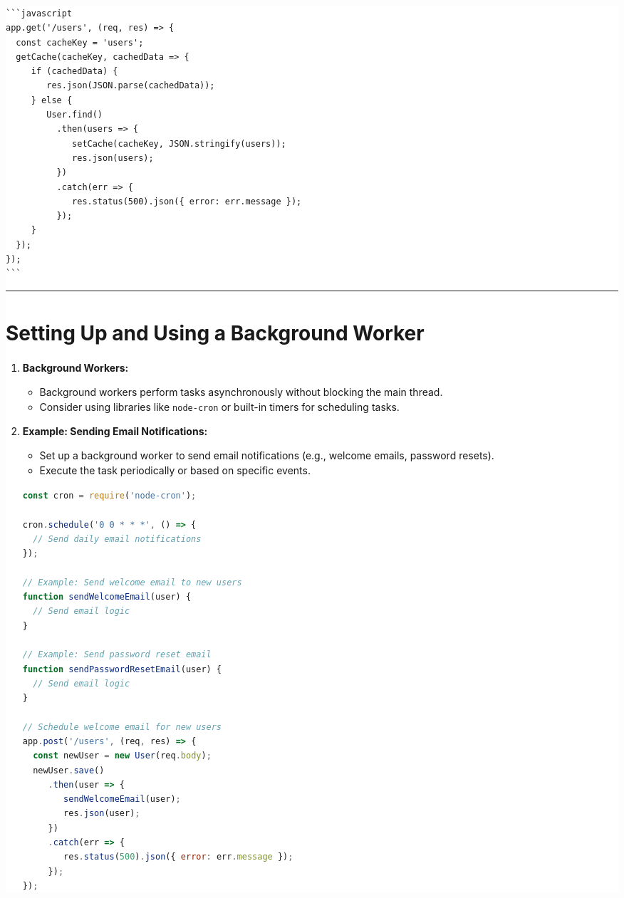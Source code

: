     ```javascript
    app.get('/users', (req, res) => {
      const cacheKey = 'users';
      getCache(cacheKey, cachedData => {
         if (cachedData) {
            res.json(JSON.parse(cachedData));
         } else {
            User.find()
              .then(users => {
                 setCache(cacheKey, JSON.stringify(users));
                 res.json(users);
              })
              .catch(err => {
                 res.status(500).json({ error: err.message });
              });
         }
      });
    });
    ```

---

# Setting Up and Using a Background Worker

1. **Background Workers:**
    - Background workers perform tasks asynchronously without blocking the main thread.
    - Consider using libraries like `node-cron` or built-in timers for scheduling tasks.

2. **Example: Sending Email Notifications:**
    - Set up a background worker to send email notifications (e.g., welcome emails, password resets).
    - Execute the task periodically or based on specific events.

    ```javascript
    const cron = require('node-cron');

    cron.schedule('0 0 * * *', () => {
      // Send daily email notifications
    });

    // Example: Send welcome email to new users
    function sendWelcomeEmail(user) {
      // Send email logic
    }

    // Example: Send password reset email
    function sendPasswordResetEmail(user) {
      // Send email logic
    }

    // Schedule welcome email for new users
    app.post('/users', (req, res) => {
      const newUser = new User(req.body);
      newUser.save()
         .then(user => {
            sendWelcomeEmail(user);
            res.json(user);
         })
         .catch(err => {
            res.status(500).json({ error: err.message });
         });
    });
    ```

